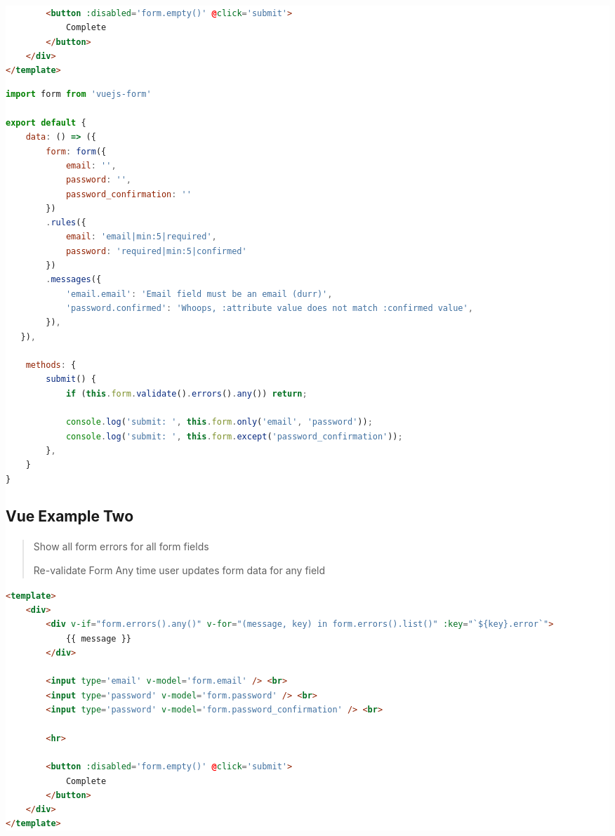 ```html
        <button :disabled='form.empty()' @click='submit'>
            Complete
        </button>
    </div>
</template>
```
```js
import form from 'vuejs-form'

export default {
    data: () => ({
        form: form({
            email: '',
            password: '',
            password_confirmation: ''
        })
        .rules({
            email: 'email|min:5|required',
            password: 'required|min:5|confirmed'
        })
        .messages({
            'email.email': 'Email field must be an email (durr)',
            'password.confirmed': 'Whoops, :attribute value does not match :confirmed value',
        }),
   }),

    methods: {
        submit() {
            if (this.form.validate().errors().any()) return;

            console.log('submit: ', this.form.only('email', 'password'));
            console.log('submit: ', this.form.except('password_confirmation'));
        },
    }
}
```


## Vue Example Two

> Show all form errors for all form fields
>
> Re-validate Form Any time user updates form data for any field

```html
<template>
    <div>
        <div v-if="form.errors().any()" v-for="(message, key) in form.errors().list()" :key="`${key}.error`">
            {{ message }}
        </div>
        
        <input type='email' v-model='form.email' /> <br>
        <input type='password' v-model='form.password' /> <br>
        <input type='password' v-model='form.password_confirmation' /> <br>
        
        <hr>

        <button :disabled='form.empty()' @click='submit'>
            Complete
        </button>
    </div>
</template>
```
```js
```